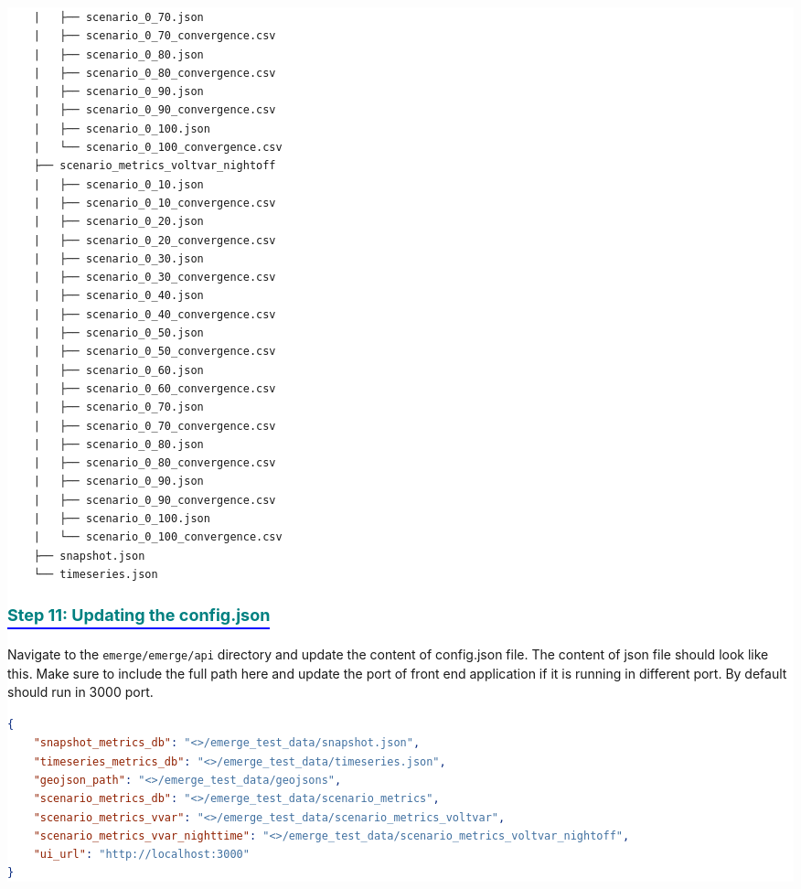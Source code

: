 ```tree
    |   ├── scenario_0_70.json
    |   ├── scenario_0_70_convergence.csv
    |   ├── scenario_0_80.json
    |   ├── scenario_0_80_convergence.csv
    |   ├── scenario_0_90.json
    |   ├── scenario_0_90_convergence.csv
    |   ├── scenario_0_100.json
    |   └── scenario_0_100_convergence.csv
    ├── scenario_metrics_voltvar_nightoff
    |   ├── scenario_0_10.json
    |   ├── scenario_0_10_convergence.csv
    |   ├── scenario_0_20.json
    |   ├── scenario_0_20_convergence.csv
    |   ├── scenario_0_30.json
    |   ├── scenario_0_30_convergence.csv
    |   ├── scenario_0_40.json
    |   ├── scenario_0_40_convergence.csv
    |   ├── scenario_0_50.json
    |   ├── scenario_0_50_convergence.csv
    |   ├── scenario_0_60.json
    |   ├── scenario_0_60_convergence.csv
    |   ├── scenario_0_70.json
    |   ├── scenario_0_70_convergence.csv
    |   ├── scenario_0_80.json
    |   ├── scenario_0_80_convergence.csv
    |   ├── scenario_0_90.json
    |   ├── scenario_0_90_convergence.csv
    |   ├── scenario_0_100.json
    |   └── scenario_0_100_convergence.csv
    ├── snapshot.json
    └── timeseries.json
```

### <p style="color:teal;font-size:18px;font-weight:bold;width:max-content;border-bottom:2px solid blue;"> Step 11: Updating the config.json </p>

Navigate to the `emerge/emerge/api` directory and update the content of config.json file.
The content of json file should look like this. Make sure to include the full path here and update the port of front end application if it is running in different port. By default should run in 3000 port.

```json
{
    "snapshot_metrics_db": "<>/emerge_test_data/snapshot.json",
    "timeseries_metrics_db": "<>/emerge_test_data/timeseries.json",
    "geojson_path": "<>/emerge_test_data/geojsons",
    "scenario_metrics_db": "<>/emerge_test_data/scenario_metrics",
    "scenario_metrics_vvar": "<>/emerge_test_data/scenario_metrics_voltvar",
    "scenario_metrics_vvar_nighttime": "<>/emerge_test_data/scenario_metrics_voltvar_nightoff",
    "ui_url": "http://localhost:3000"
}
```
